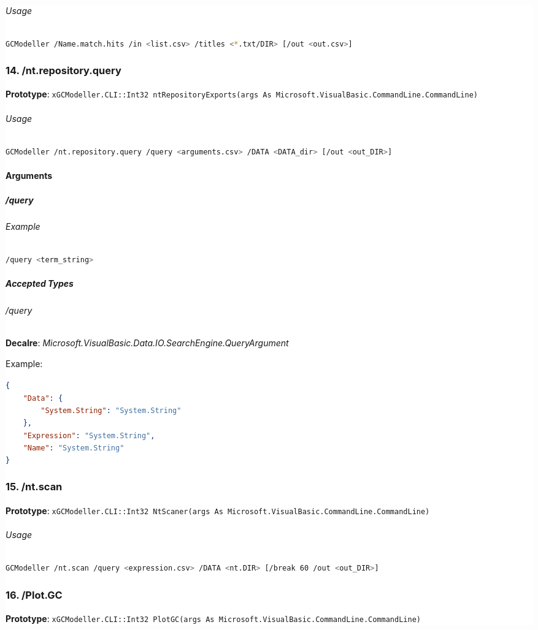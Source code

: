 ###### Usage

```bash
GCModeller /Name.match.hits /in <list.csv> /titles <*.txt/DIR> [/out <out.csv>]
```
<h3 id="/nt.repository.query"> 14. /nt.repository.query</h3>



**Prototype**: ``xGCModeller.CLI::Int32 ntRepositoryExports(args As Microsoft.VisualBasic.CommandLine.CommandLine)``

###### Usage

```bash
GCModeller /nt.repository.query /query <arguments.csv> /DATA <DATA_dir> [/out <out_DIR>]
```


#### Arguments
##### /query

###### Example
```bash
/query <term_string>
```
##### Accepted Types
###### /query
**Decalre**:  _Microsoft.VisualBasic.Data.IO.SearchEngine.QueryArgument_

Example: 
```json
{
    "Data": {
        "System.String": "System.String"
    },
    "Expression": "System.String",
    "Name": "System.String"
}
```

<h3 id="/nt.scan"> 15. /nt.scan</h3>



**Prototype**: ``xGCModeller.CLI::Int32 NtScaner(args As Microsoft.VisualBasic.CommandLine.CommandLine)``

###### Usage

```bash
GCModeller /nt.scan /query <expression.csv> /DATA <nt.DIR> [/break 60 /out <out_DIR>]
```
<h3 id="/Plot.GC"> 16. /Plot.GC</h3>



**Prototype**: ``xGCModeller.CLI::Int32 PlotGC(args As Microsoft.VisualBasic.CommandLine.CommandLine)``
